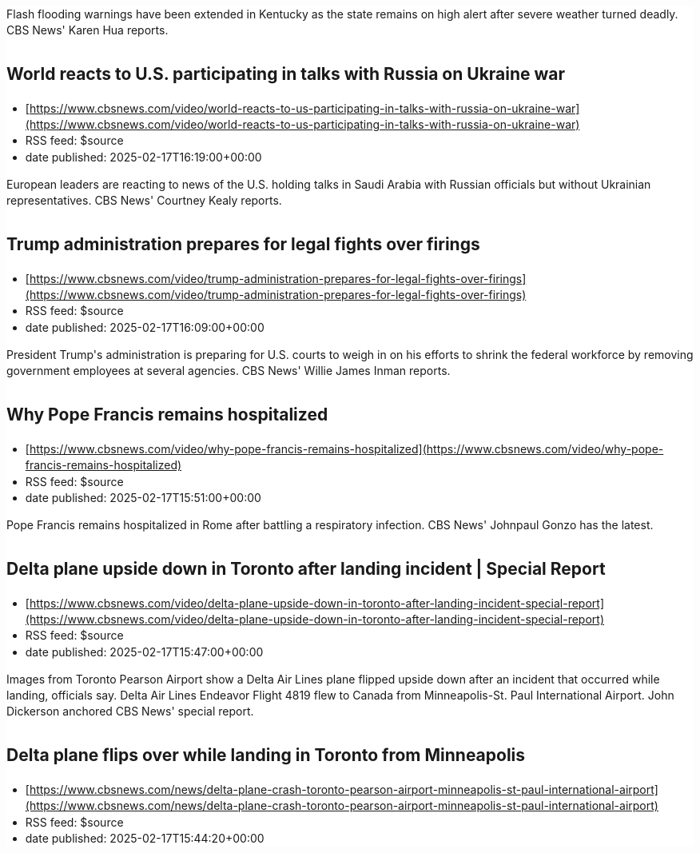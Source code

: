 Flash flooding warnings have been extended in Kentucky as the state remains on high alert after severe weather turned deadly. CBS News' Karen Hua reports.

## World reacts to U.S. participating in talks with Russia on Ukraine war
 - [https://www.cbsnews.com/video/world-reacts-to-us-participating-in-talks-with-russia-on-ukraine-war](https://www.cbsnews.com/video/world-reacts-to-us-participating-in-talks-with-russia-on-ukraine-war)
 - RSS feed: $source
 - date published: 2025-02-17T16:19:00+00:00

European leaders are reacting to news of the U.S. holding talks in Saudi Arabia with Russian officials but without Ukrainian representatives. CBS News' Courtney Kealy reports.

## Trump administration prepares for legal fights over firings
 - [https://www.cbsnews.com/video/trump-administration-prepares-for-legal-fights-over-firings](https://www.cbsnews.com/video/trump-administration-prepares-for-legal-fights-over-firings)
 - RSS feed: $source
 - date published: 2025-02-17T16:09:00+00:00

President Trump's administration is preparing for U.S. courts to weigh in on his efforts to shrink the federal workforce by removing government employees at several agencies. CBS News' Willie James Inman reports.

## Why Pope Francis remains hospitalized
 - [https://www.cbsnews.com/video/why-pope-francis-remains-hospitalized](https://www.cbsnews.com/video/why-pope-francis-remains-hospitalized)
 - RSS feed: $source
 - date published: 2025-02-17T15:51:00+00:00

Pope Francis remains hospitalized in Rome after battling a respiratory infection. CBS News' Johnpaul Gonzo has the latest.

## Delta plane upside down in Toronto after landing incident | Special Report
 - [https://www.cbsnews.com/video/delta-plane-upside-down-in-toronto-after-landing-incident-special-report](https://www.cbsnews.com/video/delta-plane-upside-down-in-toronto-after-landing-incident-special-report)
 - RSS feed: $source
 - date published: 2025-02-17T15:47:00+00:00

Images from Toronto Pearson Airport show a Delta Air Lines plane flipped upside down after an incident that occurred while landing, officials say. Delta Air Lines Endeavor Flight 4819 flew to Canada from Minneapolis-St. Paul International Airport. John Dickerson anchored CBS News' special report.

## Delta plane flips over while landing in Toronto from Minneapolis
 - [https://www.cbsnews.com/news/delta-plane-crash-toronto-pearson-airport-minneapolis-st-paul-international-airport](https://www.cbsnews.com/news/delta-plane-crash-toronto-pearson-airport-minneapolis-st-paul-international-airport)
 - RSS feed: $source
 - date published: 2025-02-17T15:44:20+00:00
